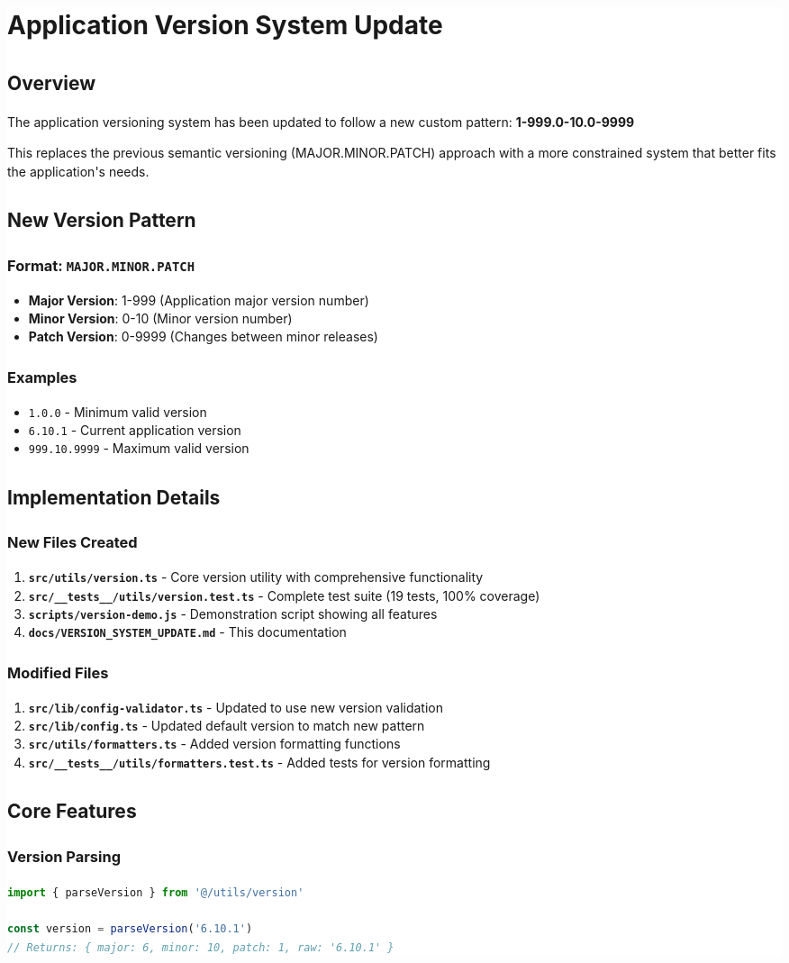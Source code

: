 # Application Version System Update

## Overview

The application versioning system has been updated to follow a new custom pattern: **1-999.0-10.0-9999**

This replaces the previous semantic versioning (MAJOR.MINOR.PATCH) approach with a more constrained system that better fits the application's needs.

## New Version Pattern

### Format: `MAJOR.MINOR.PATCH`

- **Major Version**: 1-999 (Application major version number)
- **Minor Version**: 0-10 (Minor version number)  
- **Patch Version**: 0-9999 (Changes between minor releases)

### Examples

- `1.0.0` - Minimum valid version
- `6.10.1` - Current application version
- `999.10.9999` - Maximum valid version

## Implementation Details

### New Files Created

1. **`src/utils/version.ts`** - Core version utility with comprehensive functionality
2. **`src/__tests__/utils/version.test.ts`** - Complete test suite (19 tests, 100% coverage)
3. **`scripts/version-demo.js`** - Demonstration script showing all features
4. **`docs/VERSION_SYSTEM_UPDATE.md`** - This documentation

### Modified Files

1. **`src/lib/config-validator.ts`** - Updated to use new version validation
2. **`src/lib/config.ts`** - Updated default version to match new pattern
3. **`src/utils/formatters.ts`** - Added version formatting functions
4. **`src/__tests__/utils/formatters.test.ts`** - Added tests for version formatting

## Core Features

### Version Parsing
```typescript
import { parseVersion } from '@/utils/version'

const version = parseVersion('6.10.1')
// Returns: { major: 6, minor: 10, patch: 1, raw: '6.10.1' }
```
